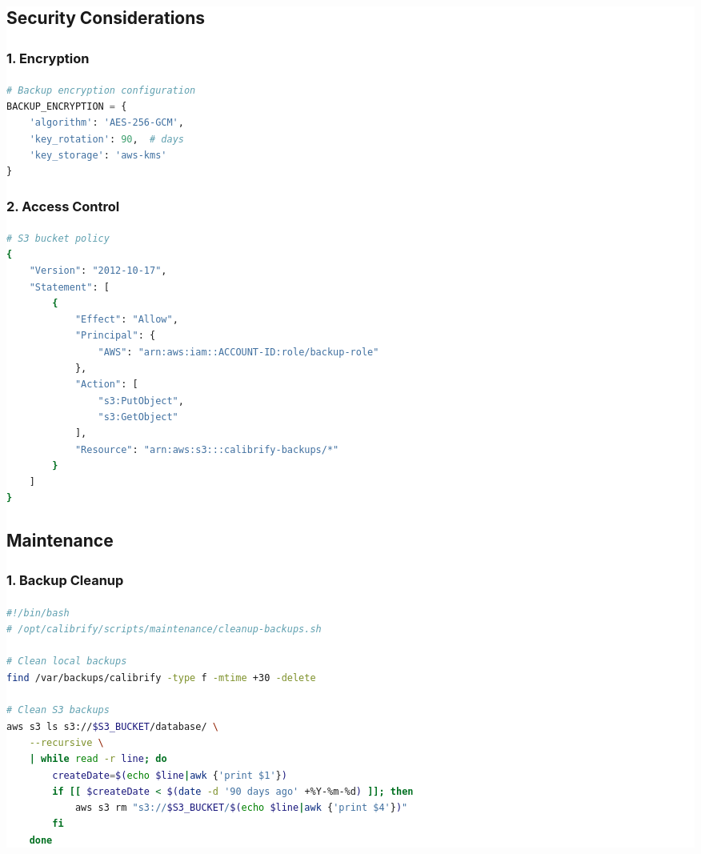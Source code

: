 ## Security Considerations

### 1. Encryption

```python
# Backup encryption configuration
BACKUP_ENCRYPTION = {
    'algorithm': 'AES-256-GCM',
    'key_rotation': 90,  # days
    'key_storage': 'aws-kms'
}
```

### 2. Access Control

```bash
# S3 bucket policy
{
    "Version": "2012-10-17",
    "Statement": [
        {
            "Effect": "Allow",
            "Principal": {
                "AWS": "arn:aws:iam::ACCOUNT-ID:role/backup-role"
            },
            "Action": [
                "s3:PutObject",
                "s3:GetObject"
            ],
            "Resource": "arn:aws:s3:::calibrify-backups/*"
        }
    ]
}
```

## Maintenance

### 1. Backup Cleanup

```bash
#!/bin/bash
# /opt/calibrify/scripts/maintenance/cleanup-backups.sh

# Clean local backups
find /var/backups/calibrify -type f -mtime +30 -delete

# Clean S3 backups
aws s3 ls s3://$S3_BUCKET/database/ \
    --recursive \
    | while read -r line; do
        createDate=$(echo $line|awk {'print $1'})
        if [[ $createDate < $(date -d '90 days ago' +%Y-%m-%d) ]]; then
            aws s3 rm "s3://$S3_BUCKET/$(echo $line|awk {'print $4'})"
        fi
    done
```
